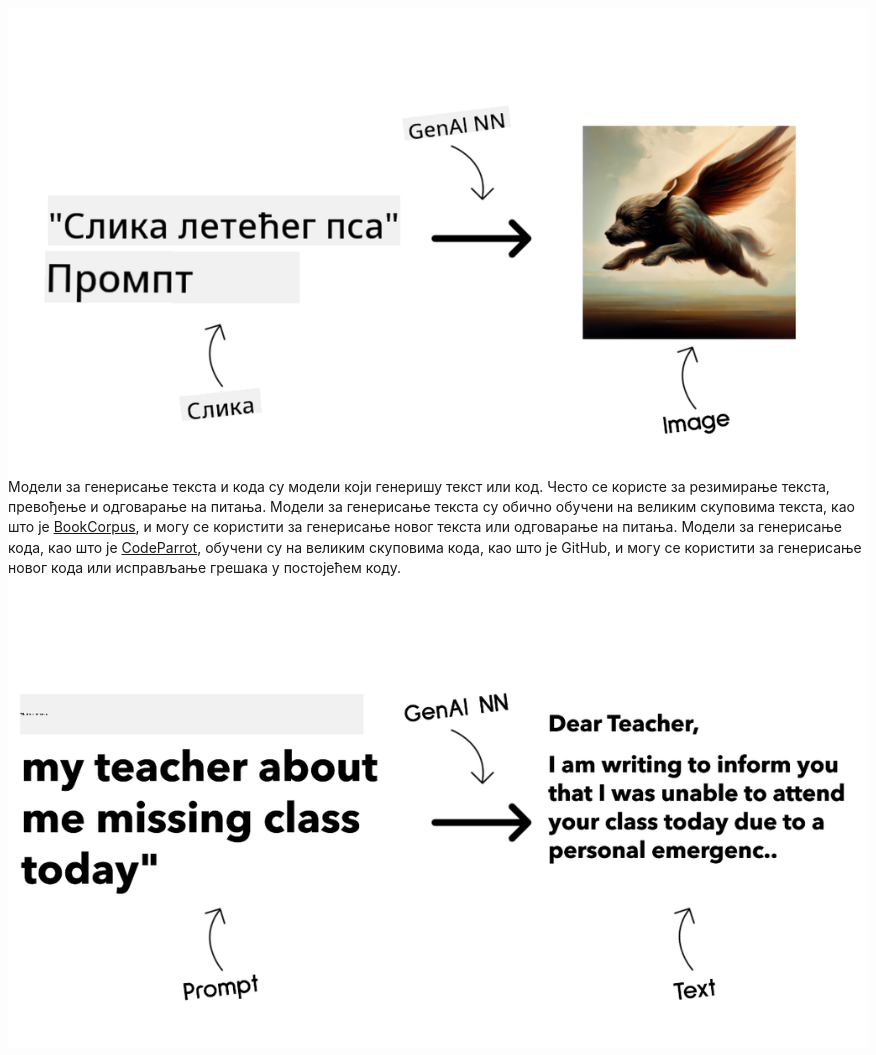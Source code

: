 ![Image generation](../../../translated_images/Image.349c080266a763fd255b840a921cd8fc526ed78dc58708fa569ff1873d302345.sr.png)

Модели за генерисање текста и кода су модели који генеришу текст или код. Често се користе за резимирање текста, превођење и одговарање на питања. Модели за генерисање текста су обично обучени на великим скуповима текста, као што је [BookCorpus](https://www.cv-foundation.org/openaccess/content_iccv_2015/html/Zhu_Aligning_Books_and_ICCV_2015_paper.html?WT.mc_id=academic-105485-koreyst), и могу се користити за генерисање новог текста или одговарање на питања. Модели за генерисање кода, као што је [CodeParrot](https://huggingface.co/codeparrot?WT.mc_id=academic-105485-koreyst), обучени су на великим скуповима кода, као што је GitHub, и могу се користити за генерисање новог кода или исправљање грешака у постојећем коду.

![Text and code generation](../../../translated_images/Text.a8c0cf139e5cc2a0cd3edaba8d675103774e6ddcb3c9fc5a98bb17c9a450e31d.sr.png)
